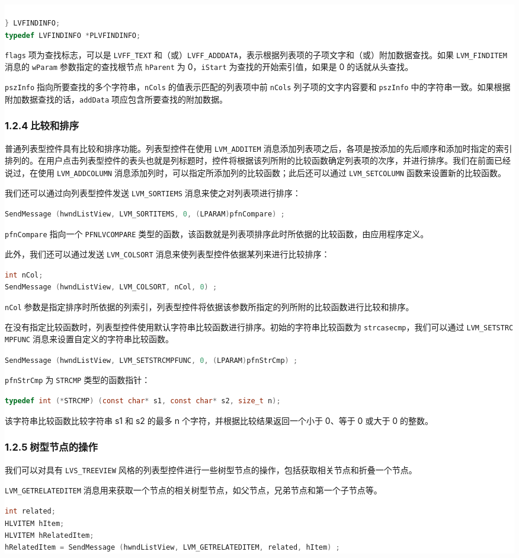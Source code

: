 ```c
        
} LVFINDINFO;
typedef LVFINDINFO *PLVFINDINFO;

```

`flags` 项为查找标志，可以是 `LVFF_TEXT` 和（或）`LVFF_ADDDATA`，表示根据列表项的子项文字和（或）附加数据查找。如果 `LVM_FINDITEM` 消息的 `wParam` 参数指定的查找根节点 `hParent` 为 0，`iStart` 为查找的开始索引值，如果是 0 的话就从头查找。

`pszInfo` 指向所要查找的多个字符串，`nCols` 的值表示匹配的列表项中前 `nCols` 列子项的文字内容要和 `pszInfo` 中的字符串一致。如果根据附加数据查找的话，`addData` 项应包含所要查找的附加数据。

### 1.2.4 比较和排序

普通列表型控件具有比较和排序功能。列表型控件在使用 `LVM_ADDITEM` 消息添加列表项之后，各项是按添加的先后顺序和添加时指定的索引排列的。在用户点击列表型控件的表头也就是列标题时，控件将根据该列所附的比较函数确定列表项的次序，并进行排序。我们在前面已经说过，在使用 `LVM_ADDCOLUMN` 消息添加列时，可以指定所添加列的比较函数；此后还可以通过 `LVM_SETCOLUMN` 函数来设置新的比较函数。

我们还可以通过向列表型控件发送 `LVM_SORTIEMS` 消息来使之对列表项进行排序：

```c
SendMessage (hwndListView, LVM_SORTITEMS, 0, (LPARAM)pfnCompare) ;
```

`pfnCompare` 指向一个 `PFNLVCOMPARE` 类型的函数，该函数就是列表项排序此时所依据的比较函数，由应用程序定义。

此外，我们还可以通过发送 `LVM_COLSORT` 消息来使列表型控件依据某列来进行比较排序：

```c
int nCol;
SendMessage (hwndListView, LVM_COLSORT, nCol, 0) ;
```

`nCol` 参数是指定排序时所依据的列索引，列表型控件将依据该参数所指定的列所附的比较函数进行比较和排序。

在没有指定比较函数时，列表型控件使用默认字符串比较函数进行排序。初始的字符串比较函数为 `strcasecmp`，我们可以通过 `LVM_SETSTRCMPFUNC` 消息来设置自定义的字符串比较函数。

```c
SendMessage (hwndListView, LVM_SETSTRCMPFUNC, 0, (LPARAM)pfnStrCmp) ;
```

`pfnStrCmp` 为 `STRCMP` 类型的函数指针：

```c
typedef int (*STRCMP) (const char* s1, const char* s2, size_t n);
```

该字符串比较函数比较字符串 s1 和 s2 的最多 n 个字符，并根据比较结果返回一个小于 0、等于 0 或大于 0 的整数。

### 1.2.5 树型节点的操作

我们可以对具有 `LVS_TREEVIEW` 风格的列表型控件进行一些树型节点的操作，包括获取相关节点和折叠一个节点。

`LVM_GETRELATEDITEM` 消息用来获取一个节点的相关树型节点，如父节点，兄弟节点和第一个子节点等。

```c
int related;
HLVITEM hItem;
HLVITEM hRelatedItem;
hRelatedItem = SendMessage (hwndListView, LVM_GETRELATEDITEM, related, hItem) ;
```
